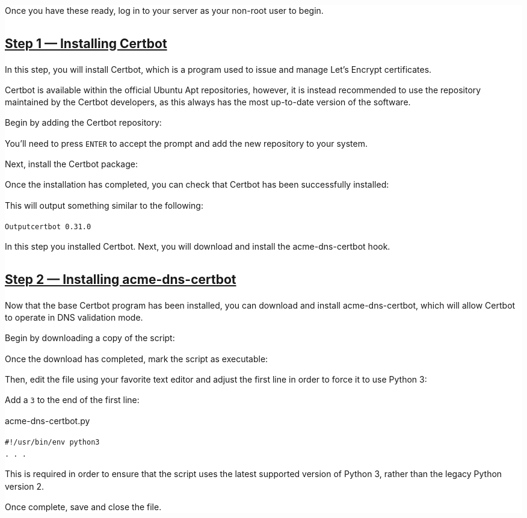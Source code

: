 Once you have these ready, log in to your server as your non-root user to begin.

## [Step 1 — Installing Certbot](https://www.digitalocean.com/community/tutorials/how-to-acquire-a-let-s-encrypt-certificate-using-dns-validation-with-acme-dns-certbot-on-ubuntu-18-04#step-1-installing-certbot)

In this step, you will install Certbot, which is a program used to issue and manage Let’s Encrypt certificates.

Certbot is available within the official Ubuntu Apt repositories, however, it is instead recommended to use the repository maintained by the Certbot developers, as this always has the most up-to-date version of the software.

Begin by adding the Certbot repository:

You’ll need to press `ENTER` to accept the prompt and add the new repository to your system.

Next, install the Certbot package:

Once the installation has completed, you can check that Certbot has been successfully installed:

This will output something similar to the following:

```
Outputcertbot 0.31.0
```

In this step you installed Certbot. Next, you will download and install the acme-dns-certbot hook.

## [Step 2 — Installing acme-dns-certbot](https://www.digitalocean.com/community/tutorials/how-to-acquire-a-let-s-encrypt-certificate-using-dns-validation-with-acme-dns-certbot-on-ubuntu-18-04#step-2-installing-acme-dns-certbot)

Now that the base Certbot program has been installed, you can download and install acme-dns-certbot, which will allow Certbot to operate in DNS validation mode.

Begin by downloading a copy of the script:

Once the download has completed, mark the script as executable:

Then, edit the file using your favorite text editor and adjust the first line in order to force it to use Python 3:

Add a `3` to the end of the first line:

acme-dns-certbot.py

```
#!/usr/bin/env python3
. . .
```

This is required in order to ensure that the script uses the latest supported version of Python 3, rather than the legacy Python version 2.

Once complete, save and close the file.
